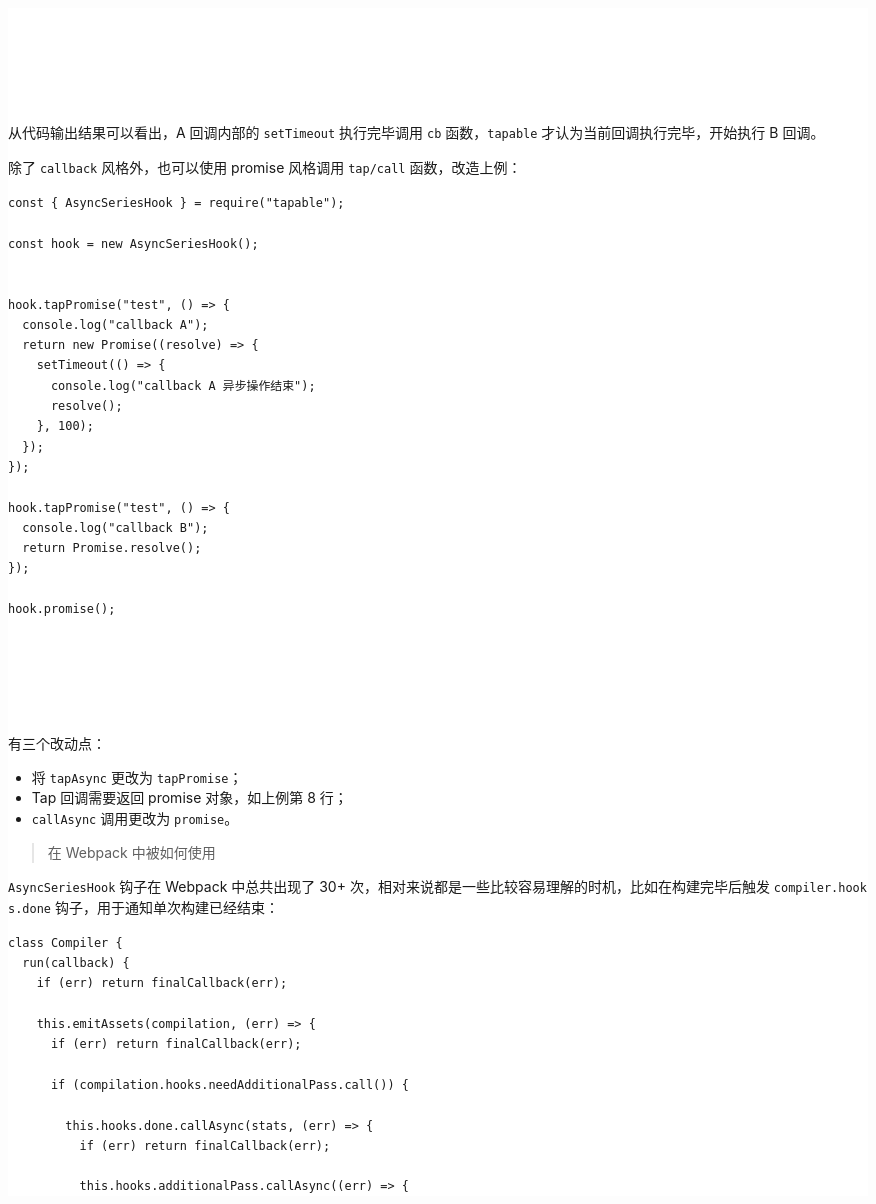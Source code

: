 ```






```

从代码输出结果可以看出，A 回调内部的 `setTimeout` 执行完毕调用 `cb` 函数，`tapable` 才认为当前回调执行完毕，开始执行 B 回调。

除了 `callback` 风格外，也可以使用 promise 风格调用 `tap/call` 函数，改造上例：

```
const { AsyncSeriesHook } = require("tapable");

const hook = new AsyncSeriesHook();


hook.tapPromise("test", () => {
  console.log("callback A");
  return new Promise((resolve) => {
    setTimeout(() => {
      console.log("callback A 异步操作结束");
      resolve();
    }, 100);
  });
});

hook.tapPromise("test", () => {
  console.log("callback B");
  return Promise.resolve();
});

hook.promise();






```

有三个改动点：

*   将 `tapAsync` 更改为 `tapPromise`；
*   Tap 回调需要返回 promise 对象，如上例第 8 行；
*   `callAsync` 调用更改为 `promise`。

> 在 Webpack 中被如何使用

`AsyncSeriesHook` 钩子在 Webpack 中总共出现了 30+ 次，相对来说都是一些比较容易理解的时机，比如在构建完毕后触发 `compiler.hooks.done` 钩子，用于通知单次构建已经结束：

```
class Compiler {
  run(callback) {
    if (err) return finalCallback(err);

    this.emitAssets(compilation, (err) => {
      if (err) return finalCallback(err);

      if (compilation.hooks.needAdditionalPass.call()) {
        
        this.hooks.done.callAsync(stats, (err) => {
          if (err) return finalCallback(err);

          this.hooks.additionalPass.callAsync((err) => {
```